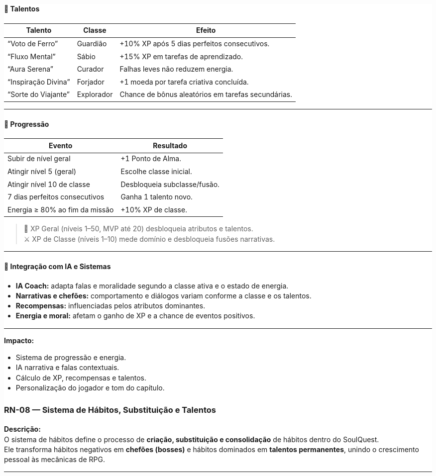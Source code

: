 
#### 🌟 Talentos
| Talento | Classe | Efeito |
|----------|--------|--------|
| “Voto de Ferro” | Guardião | +10% XP após 5 dias perfeitos consecutivos. |
| “Fluxo Mental” | Sábio | +15% XP em tarefas de aprendizado. |
| “Aura Serena” | Curador | Falhas leves não reduzem energia. |
| “Inspiração Divina” | Forjador | +1 moeda por tarefa criativa concluída. |
| “Sorte do Viajante” | Explorador | Chance de bônus aleatórios em tarefas secundárias. |

---

#### 🔺 Progressão
| Evento | Resultado |
|---------|------------|
| Subir de nível geral | +1 Ponto de Alma. |
| Atingir nível 5 (geral) | Escolhe classe inicial. |
| Atingir nível 10 de classe | Desbloqueia subclasse/fusão. |
| 7 dias perfeitos consecutivos | Ganha 1 talento novo. |
| Energia ≥ 80% ao fim da missão | +10% XP de classe. |

> 🧩 XP Geral (níveis 1–50, MVP até 20) desbloqueia atributos e talentos.  
> ⚔️ XP de Classe (níveis 1–10) mede domínio e desbloqueia fusões narrativas.  

---

#### 🧠 Integração com IA e Sistemas
- **IA Coach:** adapta falas e moralidade segundo a classe ativa e o estado de energia.  
- **Narrativas e chefões:** comportamento e diálogos variam conforme a classe e os talentos.  
- **Recompensas:** influenciadas pelos atributos dominantes.  
- **Energia e moral:** afetam o ganho de XP e a chance de eventos positivos.  

---

**Impacto:**  
- Sistema de progressão e energia.  
- IA narrativa e falas contextuais.  
- Cálculo de XP, recompensas e talentos.  
- Personalização do jogador e tom do capítulo.  

### **RN-08 — Sistema de Hábitos, Substituição e Talentos**

**Descrição:**  
O sistema de hábitos define o processo de **criação, substituição e consolidação** de hábitos dentro do SoulQuest.  
Ele transforma hábitos negativos em **chefões (bosses)** e hábitos dominados em **talentos permanentes**, unindo o crescimento pessoal às mecânicas de RPG.

---